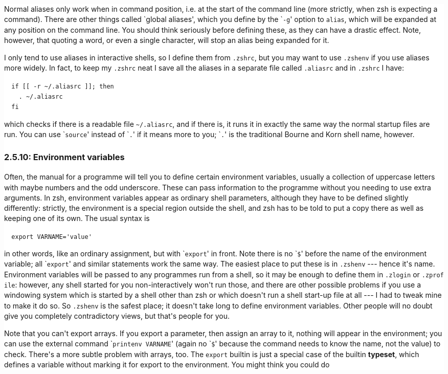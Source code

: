 Normal aliases only work when in command position, i.e. at the start of
the command line (more strictly, when zsh is expecting a command). There
are other things called \`global aliases', which you define by the
\``-g`' option to `alias`, which will be expanded at any position on the
command line. You should think seriously before defining these, as they
can have a drastic effect. Note, however, that quoting a word, or even a
single character, will stop an alias being expanded for it.

I only tend to use aliases in interactive shells, so I define them from
`.zshrc`, but you may want to use `.zshenv` if you use aliases more
widely. In fact, to keep my `.zshrc` neat I save all the aliases in a
separate file called `.aliasrc` and in `.zshrc` I have:

      if [[ -r ~/.aliasrc ]]; then
        . ~/.aliasrc
      fi

which checks if there is a readable file `~/.aliasrc`, and if there is,
it runs it in exactly the same way the normal startup files are run. You
can use \``source`' instead of \``.`' if it means more to you; \``.`' is
the traditional Bourne and Korn shell name, however.

### 2.5.10: Environment variables

Often, the manual for a programme will tell you to define certain
environment variables, usually a collection of uppercase letters with
maybe numbers and the odd underscore. These can pass information to the
programme without you needing to use extra arguments. In zsh,
environment variables appear as ordinary shell parameters, although they
have to be defined slightly differently: strictly, the environment is a
special region outside the shell, and zsh has to be told to put a copy
there as well as keeping one of its own. The usual syntax is

      export VARNAME='value'

in other words, like an ordinary assignment, but with \``export`' in
front. Note there is no \``$`' before the name of the environment
variable; all \``export`' and similar statements work the same way. The
easiest place to put these is in `.zshenv` --- hence it's name.
Environment variables will be passed to any programmes run from a shell,
so it may be enough to define them in `.zlogin` or `.zprofile`: however,
any shell started for you non-interactively won't run those, and there
are other possible problems if you use a windowing system which is
started by a shell other than zsh or which doesn't run a shell start-up
file at all --- I had to tweak mine to make it do so. So `.zshenv` is
the safest place; it doesn't take long to define environment variables.
Other people will no doubt give you completely contradictory views, but
that's people for you.

Note that you can't export arrays. If you export a parameter, then
assign an array to it, nothing will appear in the environment; you can
use the external command \``printenv VARNAME`' (again no \``$`' because
the command needs to know the name, not the value) to check. There's a
more subtle problem with arrays, too. The `export` builtin is just a
special case of the builtin **typeset**, which defines a variable
without marking it for export to the environment. You might think you
could do
